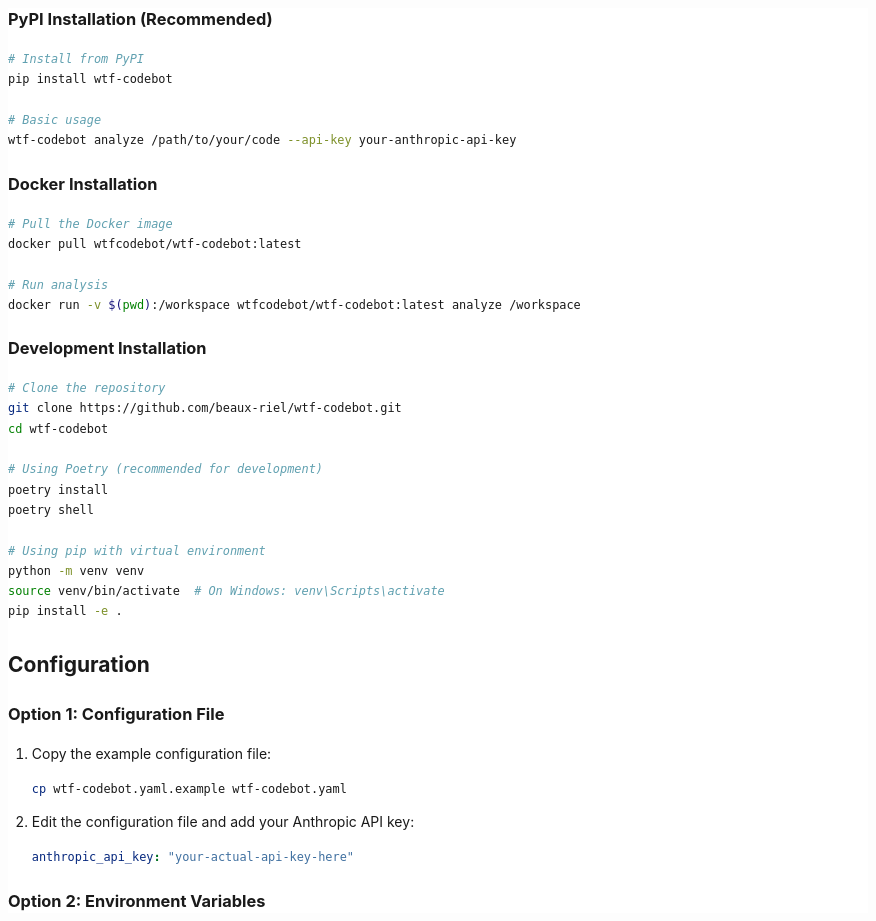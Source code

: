 ### PyPI Installation (Recommended)

```bash
# Install from PyPI
pip install wtf-codebot

# Basic usage
wtf-codebot analyze /path/to/your/code --api-key your-anthropic-api-key
```

### Docker Installation

```bash
# Pull the Docker image
docker pull wtfcodebot/wtf-codebot:latest

# Run analysis
docker run -v $(pwd):/workspace wtfcodebot/wtf-codebot:latest analyze /workspace
```

### Development Installation

```bash
# Clone the repository
git clone https://github.com/beaux-riel/wtf-codebot.git
cd wtf-codebot

# Using Poetry (recommended for development)
poetry install
poetry shell

# Using pip with virtual environment
python -m venv venv
source venv/bin/activate  # On Windows: venv\Scripts\activate
pip install -e .
```

## Configuration

### Option 1: Configuration File

1. Copy the example configuration file:

   ```bash
   cp wtf-codebot.yaml.example wtf-codebot.yaml
   ```

2. Edit the configuration file and add your Anthropic API key:
   ```yaml
   anthropic_api_key: "your-actual-api-key-here"
   ```

### Option 2: Environment Variables
